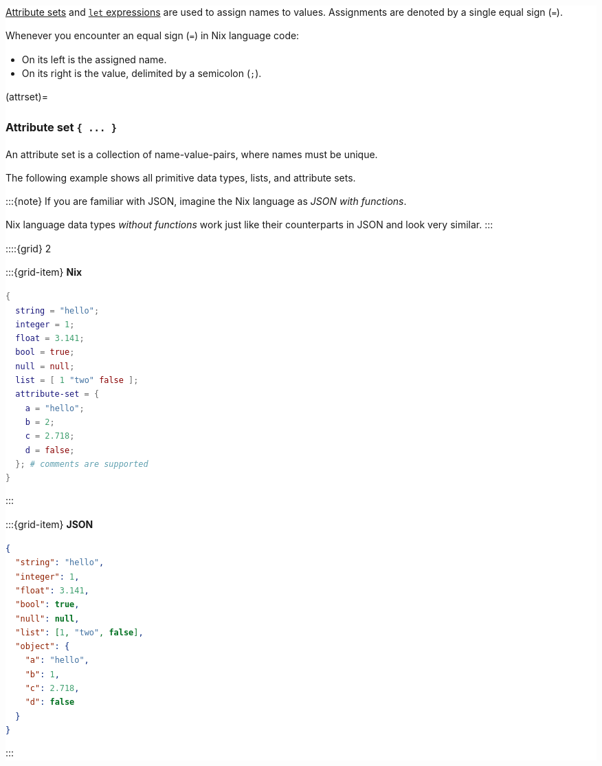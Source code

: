 [Attribute sets](attrset) and [`let` expressions](let) are used to assign names to values.
Assignments are denoted by a single equal sign (`=`).

Whenever you encounter an equal sign (`=`) in Nix language code:
- On its left is the assigned name.
- On its right is the value, delimited by a semicolon (`;`).

(attrset)=
### Attribute set `{ ... }`

An attribute set is a collection of name-value-pairs, where names must be unique.

The following example shows all primitive data types, lists, and attribute sets.

:::{note}
If you are familiar with JSON, imagine the Nix language as *JSON with functions*.

Nix language data types *without functions* work just like their counterparts in JSON and look very similar.
:::


::::{grid} 2

:::{grid-item} **Nix**
```nix
{
  string = "hello";
  integer = 1;
  float = 3.141;
  bool = true;
  null = null;
  list = [ 1 "two" false ];
  attribute-set = {
    a = "hello";
    b = 2;
    c = 2.718;
    d = false;
  }; # comments are supported
}
```
:::

:::{grid-item} **JSON**
```json
{
  "string": "hello",
  "integer": 1,
  "float": 3.141,
  "bool": true,
  "null": null,
  "list": [1, "two", false],
  "object": {
    "a": "hello",
    "b": 1,
    "c": 2.718,
    "d": false
  }
}
```
:::


[manual-language]: https://nix.dev/manual/nix/stable/language/index.html
[`nix repl`]: https://nix.dev/manual/nix/stable/command-ref/new-cli/nix3-repl.html
[nix-instantiate]: https://nix.dev/manual/nix/stable/command-ref/nix-instantiate.html
[lexical tokens]: https://en.wikipedia.org/wiki/Lexical_analysis#Lexical_token_and_lexical_tokenization
[^attrnames]: Details: [Nix manual - attribute set](https://nix.dev/manual/nix/stable/language/values.html#attribute-set)
[^list-whitespace]: Details: [Nix manual - list](https://nix.dev/manual/nix/stable/language/values.html#list)
[NIX_PATH]: https://nix.dev/manual/nix/stable/command-ref/env-common.html?highlight=nix_path#env-NIX_PATH
[nixpkgs]: https://github.com/NixOS/nixpkgs
[manual-primitives]: https://nix.dev/manual/nix/stable/language/values.html#primitives
[^lambda]: The term *lambda* is a shorthand for [lambda abstraction](https://en.wikipedia.org/wiki/Lambda_calculus#lambdaAbstr) in the [lambda calculus](https://en.wikipedia.org/wiki/Lambda_calculus).
[curried]: https://en.wikipedia.org/wiki/Currying
[operators]: https://nix.dev/manual/nix/stable/language/operators.html
[nix-operators]: https://nix.dev/manual/nix/stable/language/operators.html
[nix-builtins]: https://nix.dev/manual/nix/stable/language/builtins.html
[nixpkgs-functions]: https://nixos.org/manual/nixpkgs/stable/#sec-functions-library
[nixpkgs-lib]: https://github.com/NixOS/nixpkgs/blob/master/lib/default.nix
[`lib.strings.toUpper`]: https://nixos.org/manual/nixpkgs/stable/#function-library-lib.strings.toUpper
[nixpkgs-fetchers]: https://nixos.org/manual/nixpkgs/stable/#chap-pkgs-fetchers
[manual-string-interpolation]: https://nix.dev/manual/nix/stable/language/string-interpolation.html
[nix-pills]: https://nixos.org/guides/nix-pills/
[stdenv]: https://nixos.org/manual/nixpkgs/stable/#chap-stdenv
[trivial-builders]: https://nixos.org/manual/nixpkgs/stable/#chap-trivial-builders
[overlays]: https://nixos.org/manual/nixpkgs/stable/#chap-overlays
[overrides]: https://nixos.org/manual/nixpkgs/stable/#chap-overrides
[language-support]: https://nixos.org/manual/nixpkgs/stable/#chap-language-support
[nixos-modules]: https://nixos.org/manual/nixos/stable/index.html#sec-writing-modules
